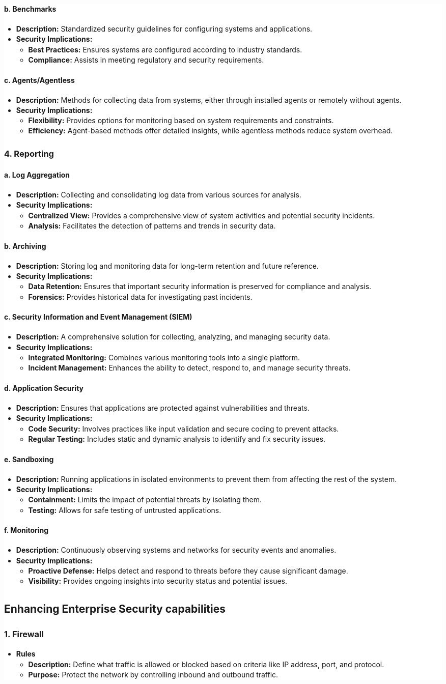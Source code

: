 #### b. Benchmarks
- **Description:** Standardized security guidelines for configuring systems and applications.
- **Security Implications:**
  - **Best Practices:** Ensures systems are configured according to industry standards.
  - **Compliance:** Assists in meeting regulatory and security requirements.

#### c. Agents/Agentless
- **Description:** Methods for collecting data from systems, either through installed agents or remotely without agents.
- **Security Implications:**
  - **Flexibility:** Provides options for monitoring based on system requirements and constraints.
  - **Efficiency:** Agent-based methods offer detailed insights, while agentless methods reduce system overhead.
### 4. Reporting

#### a. Log Aggregation
- **Description:** Collecting and consolidating log data from various sources for analysis.
- **Security Implications:**
  - **Centralized View:** Provides a comprehensive view of system activities and potential security incidents.
  - **Analysis:** Facilitates the detection of patterns and trends in security data.

#### b. Archiving
- **Description:** Storing log and monitoring data for long-term retention and future reference.
- **Security Implications:**
  - **Data Retention:** Ensures that important security information is preserved for compliance and analysis.
  - **Forensics:** Provides historical data for investigating past incidents.

#### c. Security Information and Event Management (SIEM)
- **Description:** A comprehensive solution for collecting, analyzing, and managing security data.
- **Security Implications:**
  - **Integrated Monitoring:** Combines various monitoring tools into a single platform.
  - **Incident Management:** Enhances the ability to detect, respond to, and manage security threats.

#### d. Application Security
- **Description:** Ensures that applications are protected against vulnerabilities and threats.
- **Security Implications:**
  - **Code Security:** Involves practices like input validation and secure coding to prevent attacks.
  - **Regular Testing:** Includes static and dynamic analysis to identify and fix security issues.

#### e. Sandboxing
- **Description:** Running applications in isolated environments to prevent them from affecting the rest of the system.
- **Security Implications:**
  - **Containment:** Limits the impact of potential threats by isolating them.
  - **Testing:** Allows for safe testing of untrusted applications.

#### f. Monitoring
- **Description:** Continuously observing systems and networks for security events and anomalies.
- **Security Implications:**
  - **Proactive Defense:** Helps detect and respond to threats before they cause significant damage.
  - **Visibility:** Provides ongoing insights into security status and potential issues.
## Enhancing Enterprise Security capabilities
### 1. Firewall
- **Rules**
    - **Description:** Define what traffic is allowed or blocked based on criteria like IP address, port, and protocol.
    - **Purpose:** Protect the network by controlling inbound and outbound traffic.
